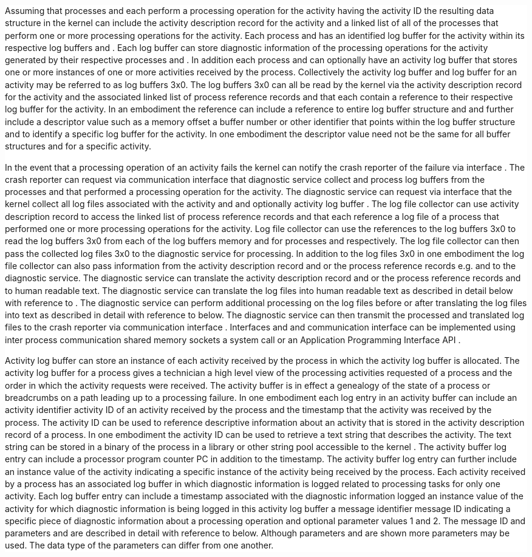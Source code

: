 Assuming that processes and each perform a processing operation for the activity having the activity ID the resulting data structure in the kernel can include the activity description record for the activity and a linked list of all of the processes that perform one or more processing operations for the activity. Each process and has an identified log buffer for the activity within its respective log buffers and . Each log buffer can store diagnostic information of the processing operations for the activity generated by their respective processes and . In addition each process and can optionally have an activity log buffer that stores one or more instances of one or more activities received by the process. Collectively the activity log buffer and log buffer for an activity may be referred to as log buffers 3x0. The log buffers 3x0 can all be read by the kernel via the activity description record for the activity and the associated linked list of process reference records and that each contain a reference to their respective log buffer for the activity. In an embodiment the reference can include a reference to entire log buffer structure and and further include a descriptor value such as a memory offset a buffer number or other identifier that points within the log buffer structure and to identify a specific log buffer for the activity. In one embodiment the descriptor value need not be the same for all buffer structures and for a specific activity.

In the event that a processing operation of an activity fails the kernel can notify the crash reporter of the failure via interface . The crash reporter can request via communication interface that diagnostic service collect and process log buffers from the processes and that performed a processing operation for the activity. The diagnostic service can request via interface that the kernel collect all log files associated with the activity and and optionally activity log buffer . The log file collector can use activity description record to access the linked list of process reference records and that each reference a log file of a process that performed one or more processing operations for the activity. Log file collector can use the references to the log buffers 3x0 to read the log buffers 3x0 from each of the log buffers memory and for processes and respectively. The log file collector can then pass the collected log files 3x0 to the diagnostic service for processing. In addition to the log files 3x0 in one embodiment the log file collector can also pass information from the activity description record and or the process reference records e.g. and to the diagnostic service. The diagnostic service can translate the activity description record and or the process reference records and to human readable text. The diagnostic service can translate the log files into human readable text as described in detail below with reference to . The diagnostic service can perform additional processing on the log files before or after translating the log files into text as described in detail with reference to below. The diagnostic service can then transmit the processed and translated log files to the crash reporter via communication interface . Interfaces and and communication interface can be implemented using inter process communication shared memory sockets a system call or an Application Programming Interface API .

Activity log buffer can store an instance of each activity received by the process in which the activity log buffer is allocated. The activity log buffer for a process gives a technician a high level view of the processing activities requested of a process and the order in which the activity requests were received. The activity buffer is in effect a genealogy of the state of a process or breadcrumbs on a path leading up to a processing failure. In one embodiment each log entry in an activity buffer can include an activity identifier activity ID of an activity received by the process and the timestamp that the activity was received by the process. The activity ID can be used to reference descriptive information about an activity that is stored in the activity description record of a process. In one embodiment the activity ID can be used to retrieve a text string that describes the activity. The text string can be stored in a binary of the process in a library or other string pool accessible to the kernel . The activity buffer log entry can include a processor program counter PC in addition to the timestamp. The activity buffer log entry can further include an instance value of the activity indicating a specific instance of the activity being received by the process. Each activity received by a process has an associated log buffer in which diagnostic information is logged related to processing tasks for only one activity. Each log buffer entry can include a timestamp associated with the diagnostic information logged an instance value of the activity for which diagnostic information is being logged in this activity log buffer a message identifier message ID indicating a specific piece of diagnostic information about a processing operation and optional parameter values 1 and 2. The message ID and parameters and are described in detail with reference to below. Although parameters and are shown more parameters may be used. The data type of the parameters can differ from one another.
